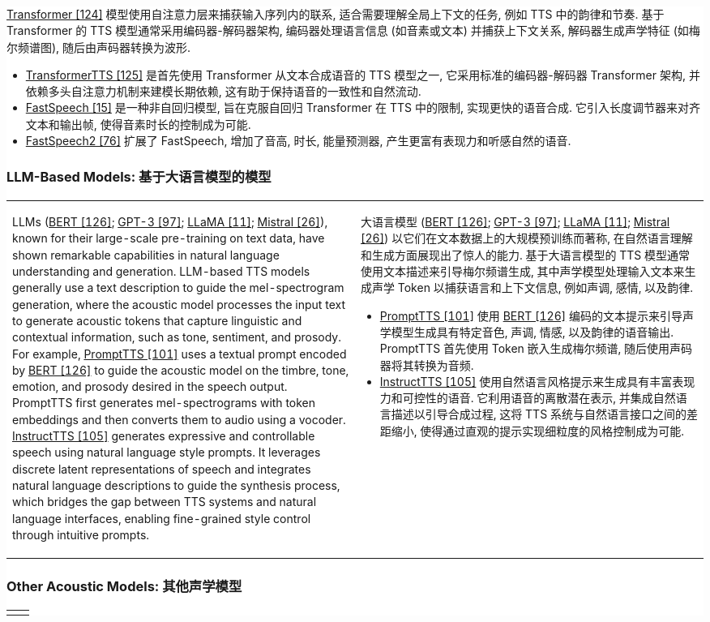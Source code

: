 </td><td>

[Transformer [124]](../../Models/_Transformer/2017.06.12_Transformer.md) 模型使用自注意力层来捕获输入序列内的联系, 适合需要理解全局上下文的任务, 例如 TTS 中的韵律和节奏.
基于 Transformer 的 TTS 模型通常采用编码器-解码器架构, 编码器处理语言信息 (如音素或文本) 并捕获上下文关系, 解码器生成声学特征 (如梅尔频谱图), 随后由声码器转换为波形.
- [TransformerTTS [125]](../../Models/Acoustic/2018.09.19_TransformerTTS.md) 是首先使用 Transformer 从文本合成语音的 TTS 模型之一, 它采用标准的编码器-解码器 Transformer 架构, 并依赖多头自注意力机制来建模长期依赖, 这有助于保持语音的一致性和自然流动.
- [FastSpeech [15]](../../Models/Acoustic/2019.05.22_FastSpeech.md) 是一种非自回归模型, 旨在克服自回归 Transformer 在 TTS 中的限制, 实现更快的语音合成.
它引入长度调节器来对齐文本和输出帧, 使得音素时长的控制成为可能.
- [FastSpeech2 [76]](../../Models/Acoustic/2020.06.08_FastSpeech2.md) 扩展了 FastSpeech, 增加了音高, 时长, 能量预测器, 产生更富有表现力和听感自然的语音.

</td></tr></table>

### LLM-Based Models: 基于大语言模型的模型

<table><tr><td width="50%">

LLMs ([BERT [126]](../../Models/TextLM/2018.10.11_BERT.md); [GPT-3 [97]](../../Models/TextLM/2020.05.28_GPT-3.md); [LLaMA [11]](../../Models/TextLM/2023.02.27_LLaMA.md); [Mistral [26]](../../Models/TextLM/2023.10.10_Mistral-7B.md)), known for their large-scale pre-training on text data, have shown remarkable capabilities in natural language understanding and generation.
LLM-based TTS models generally use a text description to guide the mel-spectrogram generation, where the acoustic model processes the input text to generate acoustic tokens that capture linguistic and contextual information, such as tone, sentiment, and prosody.
For example, [PromptTTS [101]](../../Models/Acoustic/2022.11.22_PromptTTS.md) uses a textual prompt encoded by [BERT [126]](../../Models/TextLM/2018.10.11_BERT.md) to guide the acoustic model on the timbre, tone, emotion, and prosody desired in the speech output.
PromptTTS first generates mel-spectrograms with token embeddings and then converts them to audio using a vocoder.
[InstructTTS [105]](../../Models/Acoustic/2023.01.31_InstructTTS.md) generates expressive and controllable speech using natural language style prompts.
It leverages discrete latent representations of speech and integrates natural language descriptions to guide the synthesis process, which bridges the gap between TTS systems and natural language interfaces, enabling fine-grained style control through intuitive prompts.

</td><td>

大语言模型 ([BERT [126]](../../Models/TextLM/2018.10.11_BERT.md); [GPT-3 [97]](../../Models/TextLM/2020.05.28_GPT-3.md); [LLaMA [11]](../../Models/TextLM/2023.02.27_LLaMA.md); [Mistral [26]](../../Models/TextLM/2023.10.10_Mistral-7B.md)) 以它们在文本数据上的大规模预训练而著称, 在自然语言理解和生成方面展现出了惊人的能力.
基于大语言模型的 TTS 模型通常使用文本描述来引导梅尔频谱生成, 其中声学模型处理输入文本来生成声学 Token 以捕获语言和上下文信息, 例如声调, 感情, 以及韵律.
- [PromptTTS [101]](../../Models/Acoustic/2022.11.22_PromptTTS.md) 使用 [BERT [126]](../../Models/TextLM/2018.10.11_BERT.md) 编码的文本提示来引导声学模型生成具有特定音色, 声调, 情感, 以及韵律的语音输出.
PromptTTS 首先使用 Token 嵌入生成梅尔频谱, 随后使用声码器将其转换为音频.
- [InstructTTS [105]](../../Models/Acoustic/2023.01.31_InstructTTS.md) 使用自然语言风格提示来生成具有丰富表现力和可控性的语音.
它利用语音的离散潜在表示, 并集成自然语言描述以引导合成过程, 这将 TTS 系统与自然语言接口之间的差距缩小, 使得通过直观的提示实现细粒度的风格控制成为可能.

</td></tr></table>

### Other Acoustic Models: 其他声学模型

<table><tr><td width="50%">


[^1]: Website - Speech Synthesis - Wikipedia [1] https://en.wikipedia.org/wiki/Speech_synthesis
[^2]: Book - An Introduction to Text-to-Speech Synthesis (1997)
[^3]: Speech Technology for Healthcare: Opportunities, Challenges, and State of The Art (2020)
[^4]: Speech Synthesis from Neural Decoding of Spoken Sentences (2019)
[^5]: Alexa vs. Siri vs. Cortana vs. Google Assistant: A Comparison of Speech-Based Natural User Interfaces (2018)
[^6]: Speech-Driven Cartoon Animation with Emotions (2001)
[^7]: Comic-Guided Speech Synthesis (2019)
[^8]: Spoken Language Interaction with Robots: Recommendations for Future Research (2022)
[^9]: Towards Expressive Speech Synthesis in English on A Robotic Platform (2006)
[^10]: Website - Introducing ChatGPT - OpenAI https://openai.com/index/chatgpt/
[^12]: Deep Learning (2015)
[^13]: GPU Computing (2008)